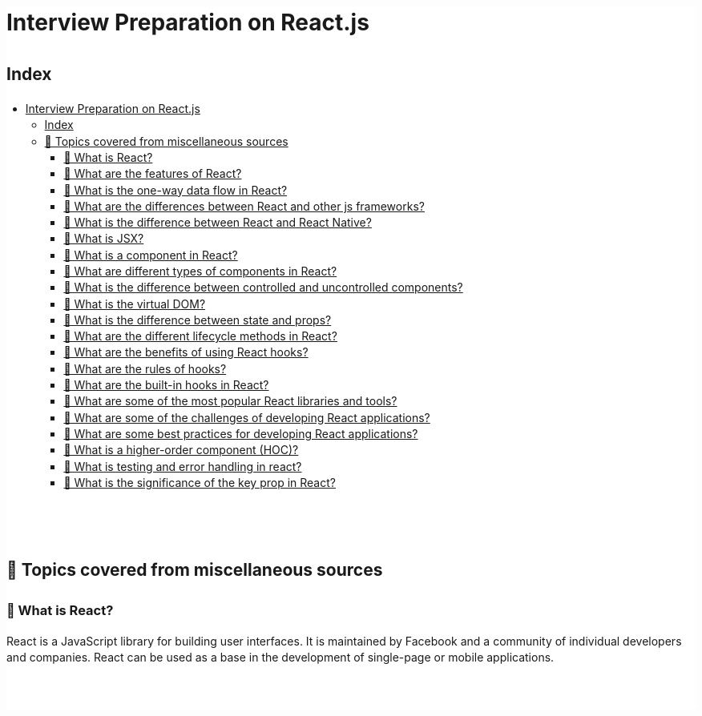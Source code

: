 # Interview Preparation on React.js

## Index
- [Interview Preparation on React.js](#interview-preparation-on-reactjs)
  - [Index](#index)
  - [🚀 Topics covered from miscellaneous sources](#-topics-covered-from-miscellaneous-sources)
    - [🍂 What is React?](#-what-is-react)
    - [🍂 What are the features of React?](#-what-are-the-features-of-react)
    - [🍂 What is the one-way data flow in React?](#-what-is-the-one-way-data-flow-in-react)
    - [🍂 What are the differences between React and other js frameworks?](#-what-are-the-differences-between-react-and-other-js-frameworks)
    - [🍂 What is the difference between React and React Native?](#-what-is-the-difference-between-react-and-react-native)
    - [🍂 What is JSX?](#-what-is-jsx)
    - [🍂 What is a component in React?](#-what-is-a-component-in-react)
    - [🍂 What are different types of components in React?](#-what-are-different-types-of-components-in-react)
    - [🍂 What is the difference between controlled and uncontrolled components?](#-what-is-the-difference-between-controlled-and-uncontrolled-components)
    - [🍂 What is the virtual DOM?](#-what-is-the-virtual-dom)
    - [🍂 What is the difference between state and props?](#-what-is-the-difference-between-state-and-props)
    - [🍂 What are the different lifecycle methods in React?](#-what-are-the-different-lifecycle-methods-in-react)
    - [🍂 What are the benefits of using React hooks?](#-what-are-the-benefits-of-using-react-hooks)
    - [🍂 What are the rules of hooks?](#-what-are-the-rules-of-hooks)
    - [🍂 What are the built-in hooks in React?](#-what-are-the-built-in-hooks-in-react)
    - [🍂 What are some of the most popular React libraries and tools?](#-what-are-some-of-the-most-popular-react-libraries-and-tools)
    - [🍂 What are some of the challenges of developing React applications?](#-what-are-some-of-the-challenges-of-developing-react-applications)
    - [🍂 What are some best practices for developing React applications?](#-what-are-some-best-practices-for-developing-react-applications)
    - [🍂 What is a higher-order component (HOC)?](#-what-is-a-higher-order-component-hoc)
    - [🍂 What is testing and error handling in react?](#-what-is-testing-and-error-handling-in-react)
    - [🍂 What is the significance of the key prop in React?](#-what-is-the-significance-of-the-key-prop-in-react)

<br><br>

## 🚀 Topics covered from miscellaneous sources

### 🍂 What is React?
React is a JavaScript library for building user interfaces. It is maintained by Facebook and a community of individual developers and companies. React can be used as a base in the development of single-page or mobile applications.

<br><br>
